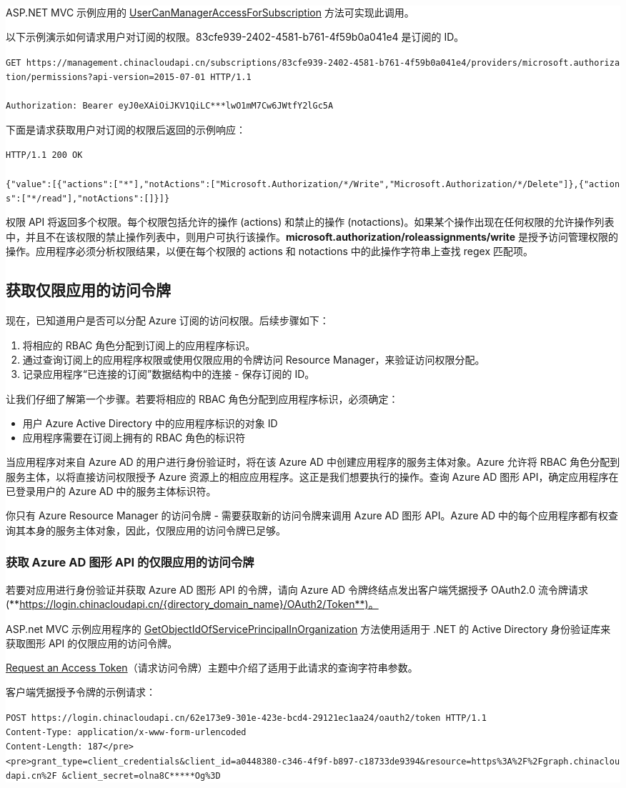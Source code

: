 ASP.NET MVC 示例应用的 [UserCanManagerAccessForSubscription](https://github.com/dushyantgill/VipSwapper/blob/master/CloudSense/CloudSense/AzureResourceManagerUtil.cs#L44) 方法可实现此调用。

以下示例演示如何请求用户对订阅的权限。83cfe939-2402-4581-b761-4f59b0a041e4 是订阅的 ID。

    GET https://management.chinacloudapi.cn/subscriptions/83cfe939-2402-4581-b761-4f59b0a041e4/providers/microsoft.authorization/permissions?api-version=2015-07-01 HTTP/1.1

    Authorization: Bearer eyJ0eXAiOiJKV1QiLC***lwO1mM7Cw6JWtfY2lGc5A

下面是请求获取用户对订阅的权限后返回的示例响应：

    HTTP/1.1 200 OK

    {"value":[{"actions":["*"],"notActions":["Microsoft.Authorization/*/Write","Microsoft.Authorization/*/Delete"]},{"actions":["*/read"],"notActions":[]}]}

权限 API 将返回多个权限。每个权限包括允许的操作 (actions) 和禁止的操作 (notactions)。如果某个操作出现在任何权限的允许操作列表中，并且不在该权限的禁止操作列表中，则用户可执行该操作。**microsoft.authorization/roleassignments/write** 是授予访问管理权限的操作。应用程序必须分析权限结果，以便在每个权限的 actions 和 notactions 中的此操作字符串上查找 regex 匹配项。

## 获取仅限应用的访问令牌
现在，已知道用户是否可以分配 Azure 订阅的访问权限。后续步骤如下：

1. 将相应的 RBAC 角色分配到订阅上的应用程序标识。
2. 通过查询订阅上的应用程序权限或使用仅限应用的令牌访问 Resource Manager，来验证访问权限分配。
3. 记录应用程序“已连接的订阅”数据结构中的连接 - 保存订阅的 ID。

让我们仔细了解第一个步骤。若要将相应的 RBAC 角色分配到应用程序标识，必须确定：

* 用户 Azure Active Directory 中的应用程序标识的对象 ID
* 应用程序需要在订阅上拥有的 RBAC 角色的标识符

当应用程序对来自 Azure AD 的用户进行身份验证时，将在该 Azure AD 中创建应用程序的服务主体对象。Azure 允许将 RBAC 角色分配到服务主体，以将直接访问权限授予 Azure 资源上的相应应用程序。这正是我们想要执行的操作。查询 Azure AD 图形 API，确定应用程序在已登录用户的 Azure AD 中的服务主体标识符。

你只有 Azure Resource Manager 的访问令牌 - 需要获取新的访问令牌来调用 Azure AD 图形 API。Azure AD 中的每个应用程序都有权查询其本身的服务主体对象，因此，仅限应用的访问令牌已足够。

### <a id="app-azure-ad-graph"></a> 获取 Azure AD 图形 API 的仅限应用的访问令牌
若要对应用进行身份验证并获取 Azure AD 图形 API 的令牌，请向 Azure AD 令牌终结点发出客户端凭据授予 OAuth2.0 流令牌请求 (**https://login.chinacloudapi.cn/{directory_domain_name}/OAuth2/Token**)。

ASP.net MVC 示例应用程序的 [GetObjectIdOfServicePrincipalInOrganization](https://github.com/dushyantgill/VipSwapper/blob/master/CloudSense/CloudSense/AzureADGraphAPIUtil.cs) 方法使用适用于 .NET 的 Active Directory 身份验证库来获取图形 API 的仅限应用的访问令牌。

[Request an Access Token](/documentation/articles/active-directory-protocols-oauth-service-to-service/#request-an-access-token)（请求访问令牌）主题中介绍了适用于此请求的查询字符串参数。

客户端凭据授予令牌的示例请求：

    POST https://login.chinacloudapi.cn/62e173e9-301e-423e-bcd4-29121ec1aa24/oauth2/token HTTP/1.1
    Content-Type: application/x-www-form-urlencoded
    Content-Length: 187</pre>
    <pre>grant_type=client_credentials&client_id=a0448380-c346-4f9f-b897-c18733de9394&resource=https%3A%2F%2Fgraph.chinacloudapi.cn%2F &client_secret=olna8C*****Og%3D
